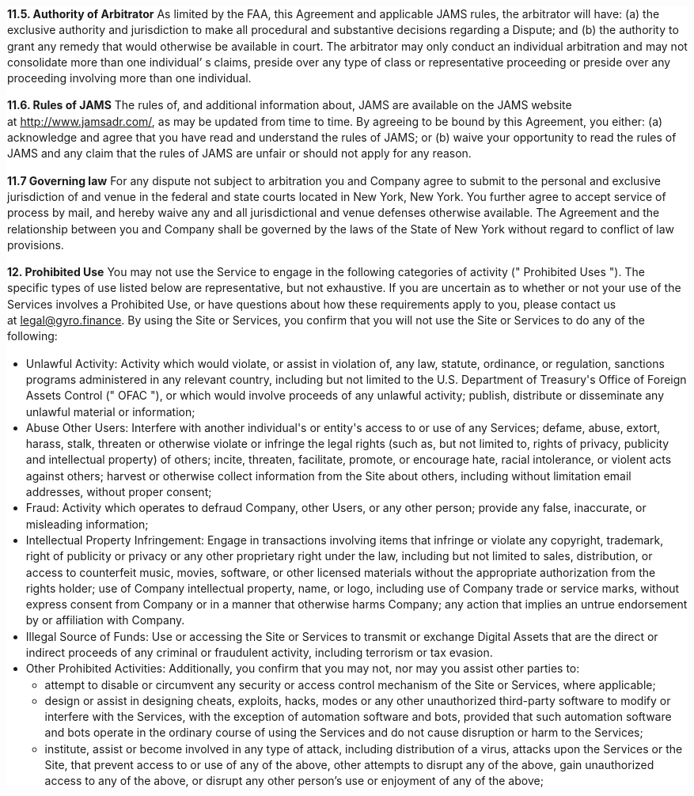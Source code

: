 **11.5. Authority of Arbitrator**
As limited by the FAA, this Agreement and applicable JAMS rules, the arbitrator will have: (a) the exclusive authority and jurisdiction to make all procedural and substantive decisions regarding a Dispute; and (b) the authority to grant any remedy that would otherwise be available in court. The arbitrator may only conduct an individual arbitration and may not consolidate more than one individual’ s claims, preside over any type of class or representative proceeding or preside over any proceeding involving more than one individual.

**11.6. Rules of JAMS**
The rules of, and additional information about, JAMS are available on the JAMS website at http://www.jamsadr.com/, as may be updated from time to time. By agreeing to be bound by this Agreement, you either: (a) acknowledge and agree that you have read and understand the rules of JAMS; or (b) waive your opportunity to read the rules of JAMS and any claim that the rules of JAMS are unfair or should not apply for any reason.

**11.7 Governing law**
For any dispute not subject to arbitration you and Company agree to submit to the personal and exclusive jurisdiction of and venue in the federal and state courts located in New York, New York. You further agree to accept service of process by mail, and hereby waive any and all jurisdictional and venue defenses otherwise available. The Agreement and the relationship between you and Company shall be governed by the laws of the State of New York without regard to conflict of law provisions.

**12. Prohibited Use**
You may not use the Service to engage in the following categories of activity (" Prohibited Uses "). The specific types of use listed below are representative, but not exhaustive. If you are uncertain as to whether or not your use of the Services involves a Prohibited Use, or have questions about how these requirements apply to you, please contact us at legal@gyro.finance. By using the Site or Services, you confirm that you will not use the Site or Services to do any of the following:

- Unlawful Activity: Activity which would violate, or assist in violation of, any law, statute, ordinance, or regulation, sanctions programs administered in any relevant country, including but not limited to the U.S. Department of Treasury's Office of Foreign Assets Control (" OFAC "), or which would involve proceeds of any unlawful activity; publish, distribute or disseminate any unlawful material or information;
- Abuse Other Users: Interfere with another individual's or entity's access to or use of any Services; defame, abuse, extort, harass, stalk, threaten or otherwise violate or infringe the legal rights (such as, but not limited to, rights of privacy, publicity and intellectual property) of others; incite, threaten, facilitate, promote, or encourage hate, racial intolerance, or violent acts against others; harvest or otherwise collect information from the Site about others, including without limitation email addresses, without proper consent;
- Fraud: Activity which operates to defraud Company, other Users, or any other person; provide any false, inaccurate, or misleading information;
- Intellectual Property Infringement: Engage in transactions involving items that infringe or violate any copyright, trademark, right of publicity or privacy or any other proprietary right under the law, including but not limited to sales, distribution, or access to counterfeit music, movies, software, or other licensed materials without the appropriate authorization from the rights holder; use of Company intellectual property, name, or logo, including use of Company trade or service marks, without express consent from Company or in a manner that otherwise harms Company; any action that implies an untrue endorsement by or affiliation with Company.
- Illegal Source of Funds: Use or accessing the Site or Services to transmit or exchange Digital Assets that are the direct or indirect proceeds of any criminal or fraudulent activity, including terrorism or tax evasion.
- Other Prohibited Activities: Additionally, you confirm that you may not, nor may you assist other parties to:
  - attempt to disable or circumvent any security or access control mechanism of the Site or Services, where applicable;
  - design or assist in designing cheats, exploits, hacks, modes or any other unauthorized third-party software to modify or interfere with the Services, with the exception of automation software and bots, provided that such automation software and bots operate in the ordinary course of using the Services and do not cause disruption or harm to the Services;
  - institute, assist or become involved in any type of attack, including distribution of a virus, attacks upon the Services or the Site, that prevent access to or use of any of the above, other attempts to disrupt any of the above, gain unauthorized access to any of the above, or disrupt any other person’s use or enjoyment of any of the above;